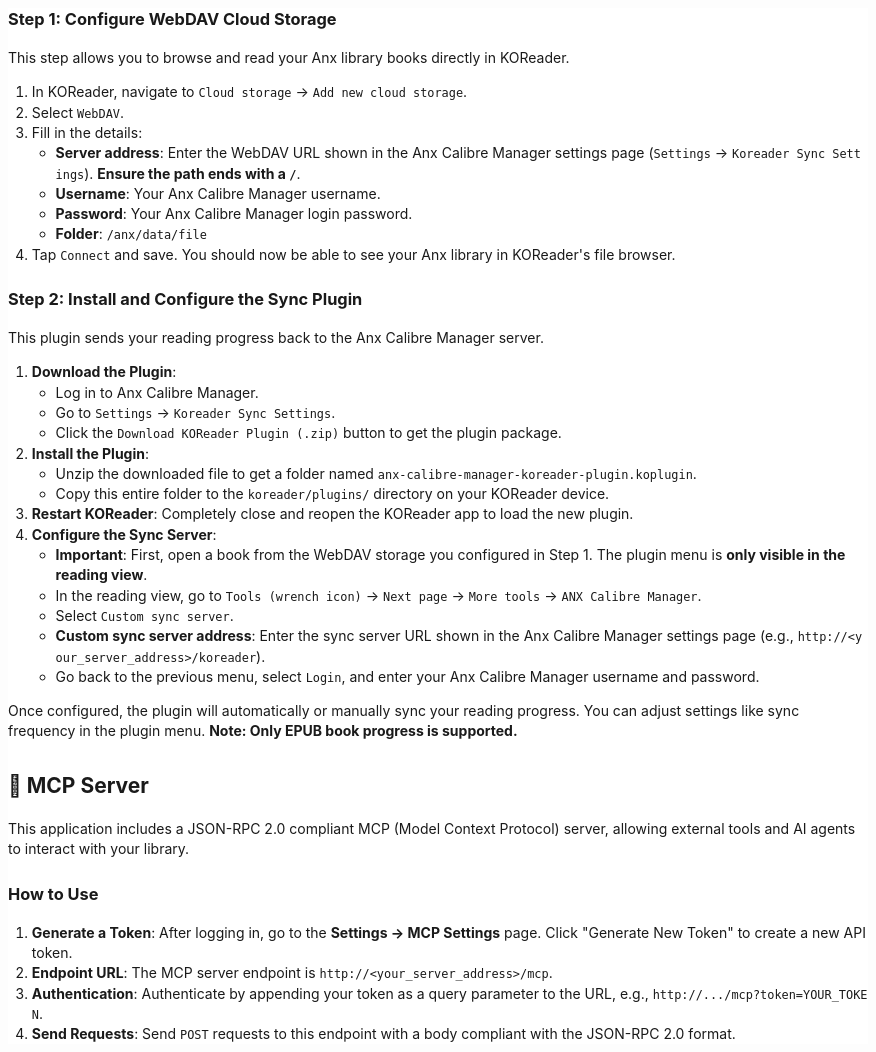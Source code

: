 ### Step 1: Configure WebDAV Cloud Storage

This step allows you to browse and read your Anx library books directly in KOReader.

1.  In KOReader, navigate to `Cloud storage` -> `Add new cloud storage`.
2.  Select `WebDAV`.
3.  Fill in the details:
    -   **Server address**: Enter the WebDAV URL shown in the Anx Calibre Manager settings page (`Settings` -> `Koreader Sync Settings`). **Ensure the path ends with a `/`**.
    -   **Username**: Your Anx Calibre Manager username.
    -   **Password**: Your Anx Calibre Manager login password.
    -   **Folder**: `/anx/data/file`
4.  Tap `Connect` and save. You should now be able to see your Anx library in KOReader's file browser.

### Step 2: Install and Configure the Sync Plugin

This plugin sends your reading progress back to the Anx Calibre Manager server.

1.  **Download the Plugin**:
    -   Log in to Anx Calibre Manager.
    -   Go to `Settings` -> `Koreader Sync Settings`.
    -   Click the `Download KOReader Plugin (.zip)` button to get the plugin package.
2.  **Install the Plugin**:
    -   Unzip the downloaded file to get a folder named `anx-calibre-manager-koreader-plugin.koplugin`.
    -   Copy this entire folder to the `koreader/plugins/` directory on your KOReader device.
3.  **Restart KOReader**: Completely close and reopen the KOReader app to load the new plugin.
4.  **Configure the Sync Server**:
    -   **Important**: First, open a book from the WebDAV storage you configured in Step 1. The plugin menu is **only visible in the reading view**.
    -   In the reading view, go to `Tools (wrench icon)` -> `Next page` -> `More tools` -> `ANX Calibre Manager`.
    -   Select `Custom sync server`.
    -   **Custom sync server address**: Enter the sync server URL shown in the Anx Calibre Manager settings page (e.g., `http://<your_server_address>/koreader`).
    -   Go back to the previous menu, select `Login`, and enter your Anx Calibre Manager username and password.

Once configured, the plugin will automatically or manually sync your reading progress. You can adjust settings like sync frequency in the plugin menu. **Note: Only EPUB book progress is supported.**

## 🤖 MCP Server

This application includes a JSON-RPC 2.0 compliant MCP (Model Context Protocol) server, allowing external tools and AI agents to interact with your library.

### How to Use

1.  **Generate a Token**: After logging in, go to the **Settings -> MCP Settings** page. Click "Generate New Token" to create a new API token.
2.  **Endpoint URL**: The MCP server endpoint is `http://<your_server_address>/mcp`.
3.  **Authentication**: Authenticate by appending your token as a query parameter to the URL, e.g., `http://.../mcp?token=YOUR_TOKEN`.
4.  **Send Requests**: Send `POST` requests to this endpoint with a body compliant with the JSON-RPC 2.0 format.
